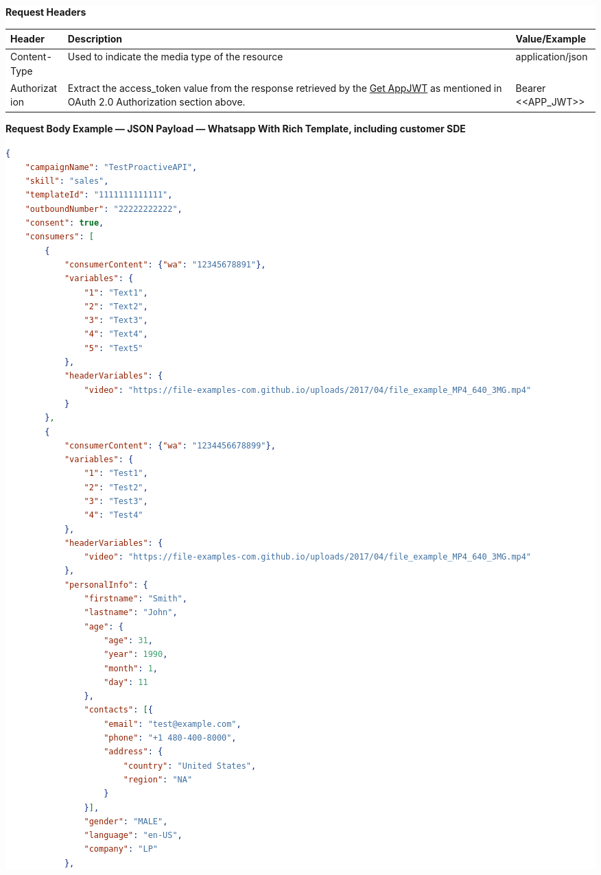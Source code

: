**Request Headers**

| Header | Description | Value/Example |
| :--- | :--- | :--- |
| Content-Type | Used to indicate the media type of the resource | application/json |
| Authorization | Extract the access_token value from the response retrieved by the [Get AppJWT](https://developers.liveperson.com/connector-api-send-api-authorization-and-authentication.html#get-appjwt) as mentioned in OAuth 2.0 Authorization section above. | Bearer <<APP_JWT>> |

**Request Body Example — JSON Payload — Whatsapp With Rich Template, including customer SDE**

```json
{
    "campaignName": "TestProactiveAPI",
    "skill": "sales",
    "templateId": "1111111111111",
    "outboundNumber": "22222222222",
    "consent": true,
    "consumers": [
        {
            "consumerContent": {"wa": "12345678891"},
            "variables": {
                "1": "Text1",
                "2": "Text2",
                "3": "Text3",
                "4": "Text4",
                "5": "Text5"
            },
            "headerVariables": {
                "video": "https://file-examples-com.github.io/uploads/2017/04/file_example_MP4_640_3MG.mp4" 
            }
        },
        {
            "consumerContent": {"wa": "1234456678899"},
            "variables": {
                "1": "Test1",
                "2": "Test2",
                "3": "Test3",
                "4": "Test4"
            },
            "headerVariables": {
                "video": "https://file-examples-com.github.io/uploads/2017/04/file_example_MP4_640_3MG.mp4"
            },
            "personalInfo": {
                "firstname": "Smith",
                "lastname": "John",
                "age": {
                    "age": 31,
                    "year": 1990,
                    "month": 1,
                    "day": 11
                },
                "contacts": [{
                    "email": "test@example.com",
                    "phone": "+1 480-400-8000",
                    "address": {
                        "country": "United States",
                        "region": "NA"
                    }
                }],
                "gender": "MALE",
                "language": "en-US",
                "company": "LP"
            },
```